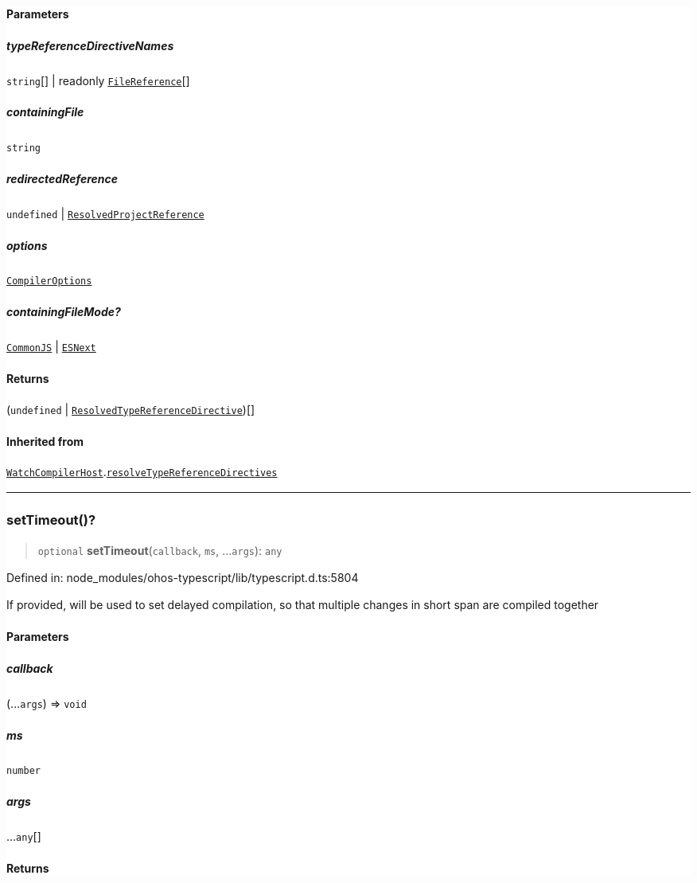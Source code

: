 #### Parameters

##### typeReferenceDirectiveNames

`string`[] | readonly [`FileReference`](FileReference.md)[]

##### containingFile

`string`

##### redirectedReference

`undefined` | [`ResolvedProjectReference`](ResolvedProjectReference.md)

##### options

[`CompilerOptions`](CompilerOptions.md)

##### containingFileMode?

[`CommonJS`](../enumerations/ModuleKind.md#commonjs) | [`ESNext`](../enumerations/ModuleKind.md#esnext)

#### Returns

(`undefined` \| [`ResolvedTypeReferenceDirective`](ResolvedTypeReferenceDirective.md))[]

#### Inherited from

[`WatchCompilerHost`](WatchCompilerHost.md).[`resolveTypeReferenceDirectives`](WatchCompilerHost.md#resolvetypereferencedirectives)

***

### setTimeout()?

> `optional` **setTimeout**(`callback`, `ms`, ...`args`): `any`

Defined in: node\_modules/ohos-typescript/lib/typescript.d.ts:5804

If provided, will be used to set delayed compilation, so that multiple changes in short span are compiled together

#### Parameters

##### callback

(...`args`) => `void`

##### ms

`number`

##### args

...`any`[]

#### Returns
